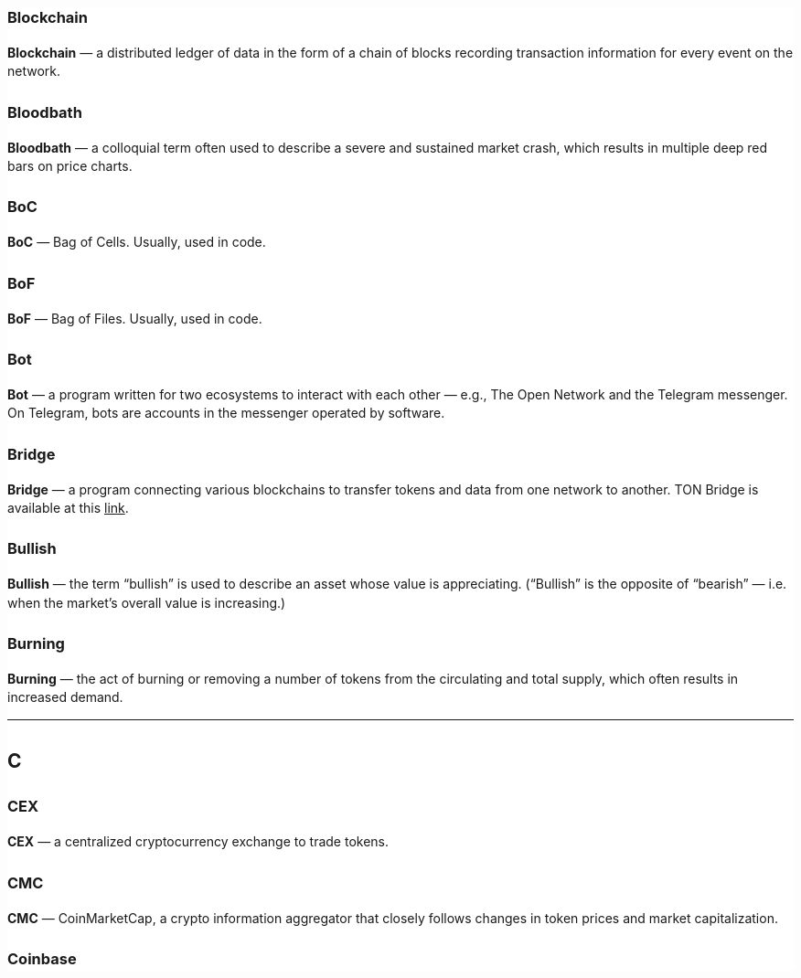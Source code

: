 ### Blockchain

**Blockchain** — a distributed ledger of data in the form of a chain of blocks recording transaction information for every event on the network.

### Bloodbath

**Bloodbath** — a colloquial term often used to describe a severe and sustained market crash, which results in multiple deep red bars on price charts.

### BoC

**BoC** — Bag of Cells. Usually, used in code.

### BoF

**BoF** — Bag of Files. Usually, used in code.

### Bot

**Bot** — a program written for two ecosystems to interact with each other — e.g., The Open Network and the Telegram messenger. On Telegram, bots are accounts in the messenger operated by software.

### Bridge

**Bridge** — a program connecting various blockchains to transfer tokens and data from one network to another. TON Bridge is available at this [link](https://ton.org/bridge/).

### Bullish

**Bullish** — the term “bullish” is used to describe an asset whose value is appreciating. (“Bullish” is the opposite of “bearish” — i.e. when the market’s overall value is increasing.)

### Burning

**Burning** — the act of burning or removing a number of tokens from the circulating and total supply, which often results in increased demand.

___________

## C

### CEX

**CEX** — a centralized cryptocurrency exchange to trade tokens.

### CMC

**CMC** — CoinMarketCap, a crypto information aggregator that closely follows changes in token prices and market capitalization.

### Coinbase
